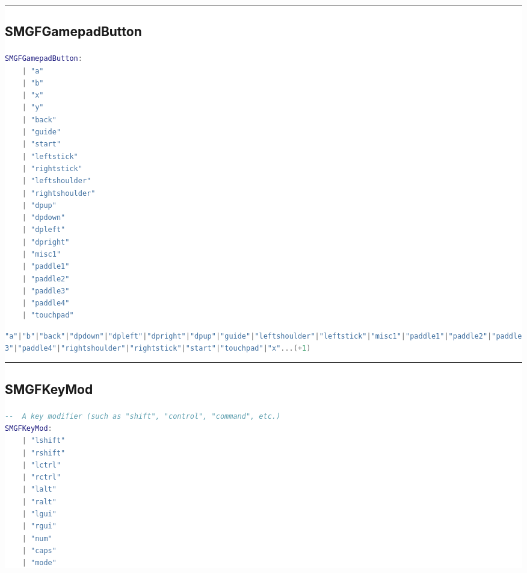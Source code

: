 
---
## SMGFGamepadButton

```lua
SMGFGamepadButton:
    | "a"
    | "b"
    | "x"
    | "y"
    | "back"
    | "guide"
    | "start"
    | "leftstick"
    | "rightstick"
    | "leftshoulder"
    | "rightshoulder"
    | "dpup"
    | "dpdown"
    | "dpleft"
    | "dpright"
    | "misc1"
    | "paddle1"
    | "paddle2"
    | "paddle3"
    | "paddle4"
    | "touchpad"
```


```lua
"a"|"b"|"back"|"dpdown"|"dpleft"|"dpright"|"dpup"|"guide"|"leftshoulder"|"leftstick"|"misc1"|"paddle1"|"paddle2"|"paddle3"|"paddle4"|"rightshoulder"|"rightstick"|"start"|"touchpad"|"x"...(+1)
```


---
## SMGFKeyMod

```lua
--  A key modifier (such as "shift", "control", "command", etc.)
SMGFKeyMod:
    | "lshift"
    | "rshift"
    | "lctrl"
    | "rctrl"
    | "lalt"
    | "ralt"
    | "lgui"
    | "rgui"
    | "num"
    | "caps"
    | "mode"
```
